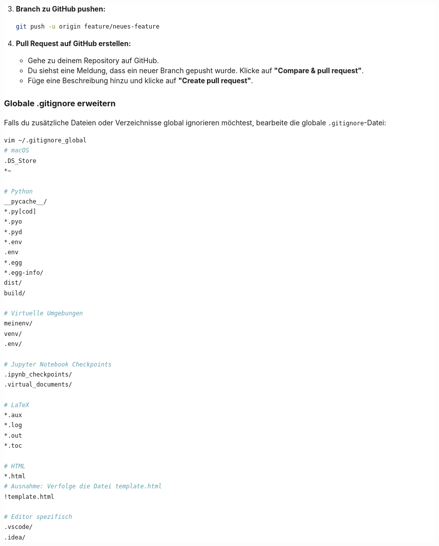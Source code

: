 3. **Branch zu GitHub pushen:**

   ```bash
   git push -u origin feature/neues-feature
   ```

4. **Pull Request auf GitHub erstellen:**
   - Gehe zu deinem Repository auf GitHub.
   - Du siehst eine Meldung, dass ein neuer Branch gepusht wurde. Klicke auf **"Compare & pull request"**.
   - Füge eine Beschreibung hinzu und klicke auf **"Create pull request"**.

### Globale .gitignore erweitern

Falls du zusätzliche Dateien oder Verzeichnisse global ignorieren möchtest, bearbeite die globale `.gitignore`-Datei:

```bash
vim ~/.gitignore_global
# macOS
.DS_Store
*~

# Python
__pycache__/
*.py[cod]
*.pyo
*.pyd
*.env
.env
*.egg
*.egg-info/
dist/
build/

# Virtuelle Umgebungen
meinenv/
venv/
.env/

# Jupyter Notebook Checkpoints
.ipynb_checkpoints/
.virtual_documents/

# LaTeX
*.aux
*.log
*.out
*.toc

# HTML
*.html
# Ausnahme: Verfolge die Datei template.html
!template.html

# Editor spezifisch
.vscode/
.idea/
```
